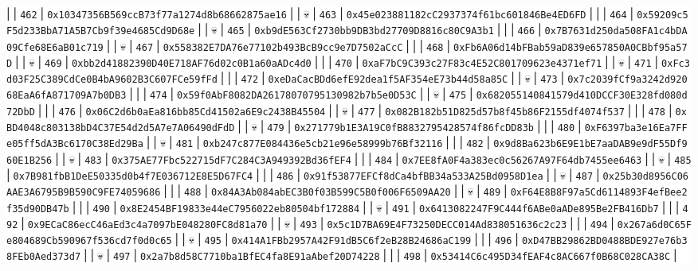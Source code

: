 |  | `462` | `0x10347356B569ccB73f77a1274d8b68662875ae16` |
| 💀 | `463` | `0x45e023881182cC2937374f61bc601846Be4ED6FD` |
|  | `464` | `0x59209c5F5d233BbA71A5B7Cb9f39e4685Cd9D68e` |
| 💀 | `465` | `0xb9dE563Cf2730bb9DB3bd27709D8816c80C9A3b1` |
|  | `466` | `0x7B7631d250da508FA1c4bDA09Cfe68E6aB01c719` |
| 💀 | `467` | `0x558382E7DA76e77102b493BcB9cc9e7D7502aCcC` |
|  | `468` | `0xFb6A06d14bFBab59aD839e657850A0CBbf95a57D` |
| 💀 | `469` | `0xbb2d41882390D40E718AF76d02c0B1a60aADc4d0` |
|  | `470` | `0xaF7bC9C393c27F83c4E52C801709623e4371ef71` |
| 💀 | `471` | `0xFc3d03F25C389CdCe0B4bA9602B3C607FCe59fFd` |
|  | `472` | `0xeDaCacBDd6efE92dea1f5AF354eE73b44d58a85C` |
| 💀 | `473` | `0x7c2039fCf9a3242d92068EaA6fA871709A7b0DB3` |
|  | `474` | `0x59f0AbF8082DA26178070795130982b7b5e0D53C` |
| 💀 | `475` | `0x682055140841579d410DCCF30E328fd080d72DbD` |
|  | `476` | `0x06C2d6b0aEa816bb85Cd41502a6E9c2438B45504` |
| 💀 | `477` | `0x082B182b51D825d57b8f45b86F2155df4074f537` |
|  | `478` | `0xBD4048c803138bD4C37E54d2d5A7e7A06490dFdD` |
| 💀 | `479` | `0x271779b1E3A19C0fB8832795428574f86fcDD83b` |
|  | `480` | `0xF6397ba3e16Ea7FFe05ff5dA3Bc6170C38Ed29Ba` |
| 💀 | `481` | `0xb247c877E084436e5cb21e96e58999b76Bf32116` |
|  | `482` | `0x9d8Ba623b6E9E1bE7aaDAB9e9dF55Df960E1B256` |
| 💀 | `483` | `0x375AE77Fbc522715dF7C284C3A949392Bd36fEF4` |
|  | `484` | `0x7EE8fA0F4a383ec0c56267A97F64db7455ee6463` |
| 💀 | `485` | `0x7B981fbB1DeE50335d0b4f7E036712E8E5D67FC4` |
|  | `486` | `0x91f53877EFCf8dCa4bfBB34a533A25Bd0958D1ea` |
| 💀 | `487` | `0x25b30d8956C06AAE3A6795B9B590C9FE74059686` |
|  | `488` | `0x84A3Ab084abEC3B0f03B599C5B0f006F6509AA20` |
| 💀 | `489` | `0xF64E8B8F97a5Cd6114893F4efBee2f35d90DB47b` |
|  | `490` | `0x8E2454BF19833e44eC7956022eb80504bf172884` |
| 💀 | `491` | `0x6413082247F9C444f6ABe0aADe895Be2FB416Db7` |
|  | `492` | `0x9ECaC86ecC46aEd3c4a7097bE048280FC8d81a70` |
| 💀 | `493` | `0x5c1D7BA69E4F73250DECC014Ad838051636c2c23` |
|  | `494` | `0x267a6d0C65Fe804689Cb590967f536cd7f0d0c65` |
| 💀 | `495` | `0x414A1FBb2957A42F91dB5C6f2eB28B24686aC199` |
|  | `496` | `0xD47BB29862BD0488BDE927e76b38FEb0Aed373d7` |
| 💀 | `497` | `0x2a7b8d58C7710ba1BfEC4fa8E91aAbef20D74228` |
|  | `498` | `0x53414C6c495D34fEAF4c8AC667f0B68C028CA38C` |